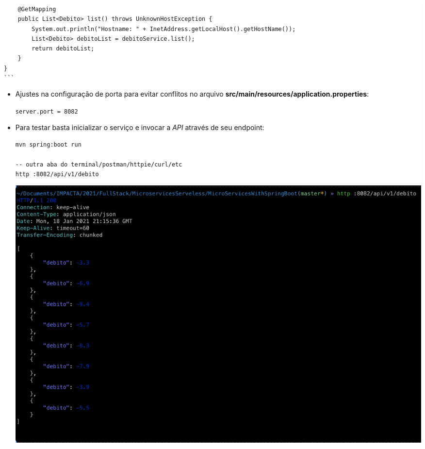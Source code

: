         @GetMapping
        public List<Debito> list() throws UnknownHostException {
            System.out.println("Hostname: " + InetAddress.getLocalHost().getHostName());
            List<Debito> debitoList = debitoService.list();
            return debitoList;
        }
    }
    ```

  * Ajustes na configuração de porta para evitar conflitos no arquivo **src/main/resources/application.properties**:

    ```
    server.port = 8082
    ```

  * Para testar basta inicializar o serviço e invocar a *API* através de seu endpoint:

    ```
    mvn spring:boot run

    -- outra aba do terminal/postman/httpie/curl/etc
    http :8082/api/v1/debito
    ```

    ![Execução Debito API](images/workshop-criacao-debito-api/execucao-teste-debito.png)
